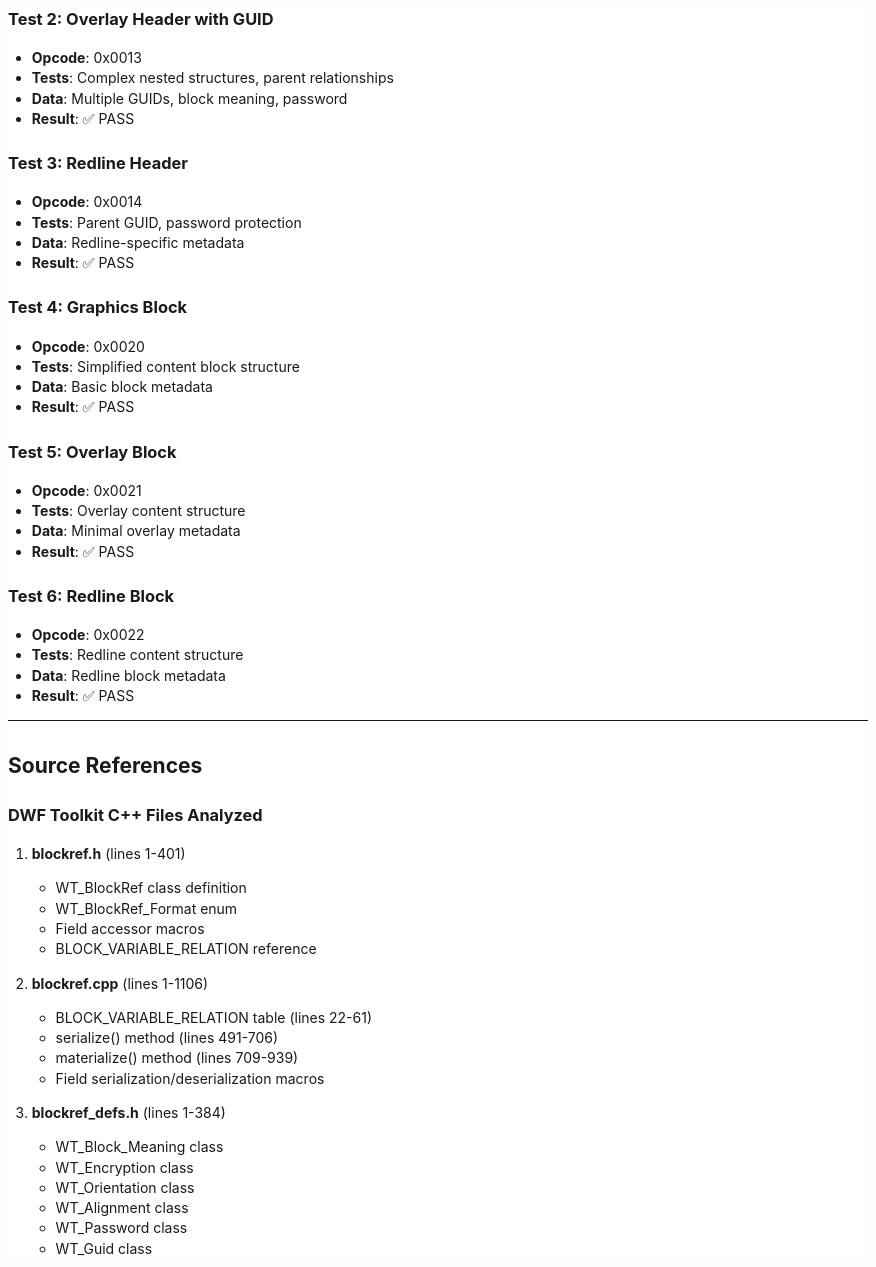### Test 2: Overlay Header with GUID
- **Opcode**: 0x0013
- **Tests**: Complex nested structures, parent relationships
- **Data**: Multiple GUIDs, block meaning, password
- **Result**: ✅ PASS

### Test 3: Redline Header
- **Opcode**: 0x0014
- **Tests**: Parent GUID, password protection
- **Data**: Redline-specific metadata
- **Result**: ✅ PASS

### Test 4: Graphics Block
- **Opcode**: 0x0020
- **Tests**: Simplified content block structure
- **Data**: Basic block metadata
- **Result**: ✅ PASS

### Test 5: Overlay Block
- **Opcode**: 0x0021
- **Tests**: Overlay content structure
- **Data**: Minimal overlay metadata
- **Result**: ✅ PASS

### Test 6: Redline Block
- **Opcode**: 0x0022
- **Tests**: Redline content structure
- **Data**: Redline block metadata
- **Result**: ✅ PASS

---

## Source References

### DWF Toolkit C++ Files Analyzed

1. **blockref.h** (lines 1-401)
   - WT_BlockRef class definition
   - WT_BlockRef_Format enum
   - Field accessor macros
   - BLOCK_VARIABLE_RELATION reference

2. **blockref.cpp** (lines 1-1106)
   - BLOCK_VARIABLE_RELATION table (lines 22-61)
   - serialize() method (lines 491-706)
   - materialize() method (lines 709-939)
   - Field serialization/deserialization macros

3. **blockref_defs.h** (lines 1-384)
   - WT_Block_Meaning class
   - WT_Encryption class
   - WT_Orientation class
   - WT_Alignment class
   - WT_Password class
   - WT_Guid class
